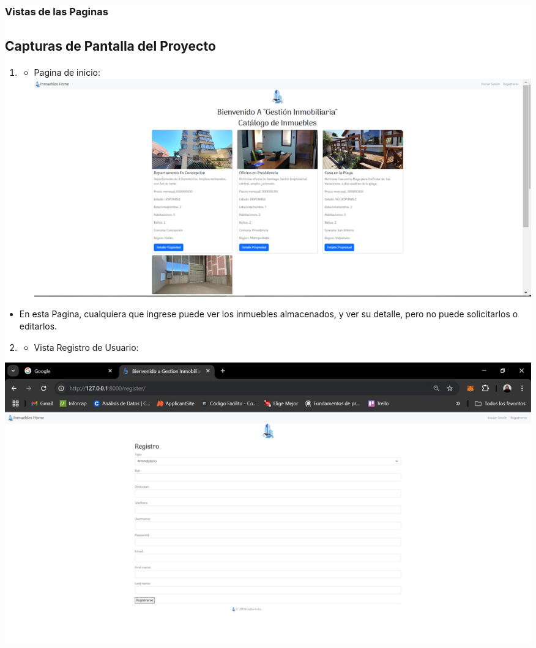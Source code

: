 
### Vistas de las Paginas
## Capturas de Pantalla del Proyecto
1. - Pagina de inicio:
![Home](capturas_pantalla/vista_home.png)

-  En esta Pagina, cualquiera que ingrese puede ver los inmuebles almacenados, y ver su detalle, pero no puede solicitarlos o editarlos.

2. - Vista Registro de Usuario: 

![Home](capturas_pantalla/vista_registro.png)
